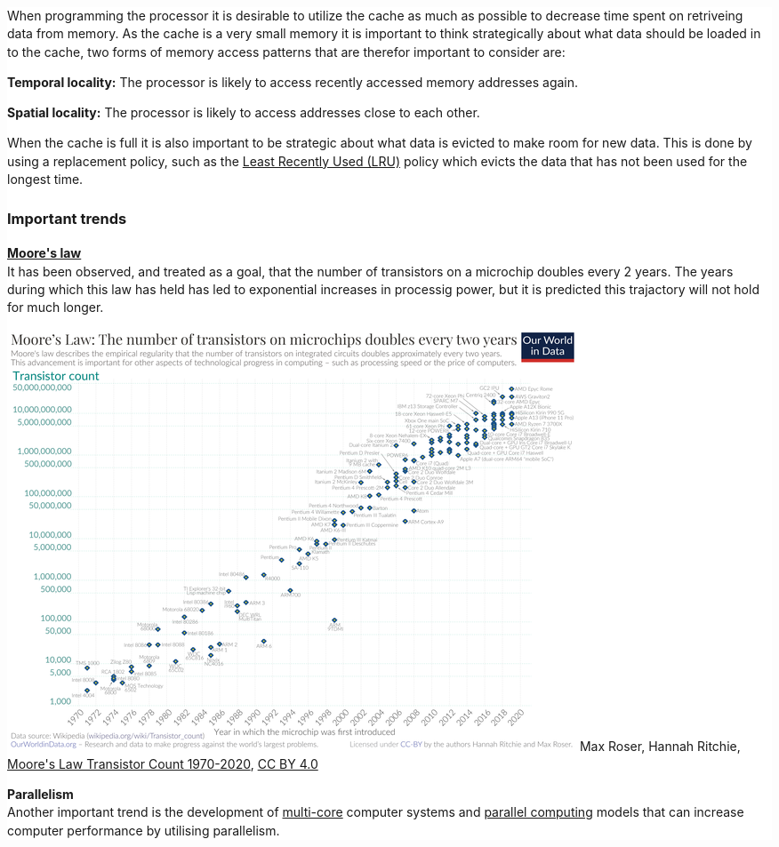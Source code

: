 When programming the processor it is desirable to utilize the cache as much as possible to decrease time spent on retriveing data from memory. As the cache is a very small memory it is important to think strategically about what data should be loaded in to the cache, two forms of memory access patterns that are therefor important to consider are:

**Temporal locality:**
The processor is likely to access recently accessed memory addresses again.

**Spatial locality:**
The processor is likely to access addresses close to each other.

When the cache is full it is also important to be strategic about what data is evicted to make room for new data. This is done by using a replacement policy, such as the [Least Recently Used (LRU)](https://en.wikipedia.org/wiki/Cache_replacement_policies#Least_recently_used_(LRU)) policy which evicts the data that has not been used for the longest time.

### Important trends
**[Moore's law](https://en.wikipedia.org/wiki/Moore%27s_law)**  
It has been observed, and treated as a goal, that the number of transistors on a microchip doubles every 2 years. The years during which this law has held has led to exponential increases in processig power, but it is predicted this trajactory will not hold for much longer.

![Moore's law](/img/posts/cs-summary/Moore's_Law_Transistor_Count_1970-2020.png)
Max Roser, Hannah Ritchie, <a href="https://commons.wikimedia.org/wiki/File:Moore's_Law_Transistor_Count_1970-2020.png">Moore's Law Transistor Count 1970-2020</a>, <a href="https://creativecommons.org/licenses/by/4.0/legalcode" rel="license">CC BY 4.0</a>

**Parallelism**  
Another important trend is the development of [multi-core](https://en.wikipedia.org/wiki/Multi-core_processor) computer systems and [parallel computing](https://en.wikipedia.org/wiki/Parallel_computing) models that can increase computer performance by utilising parallelism.
